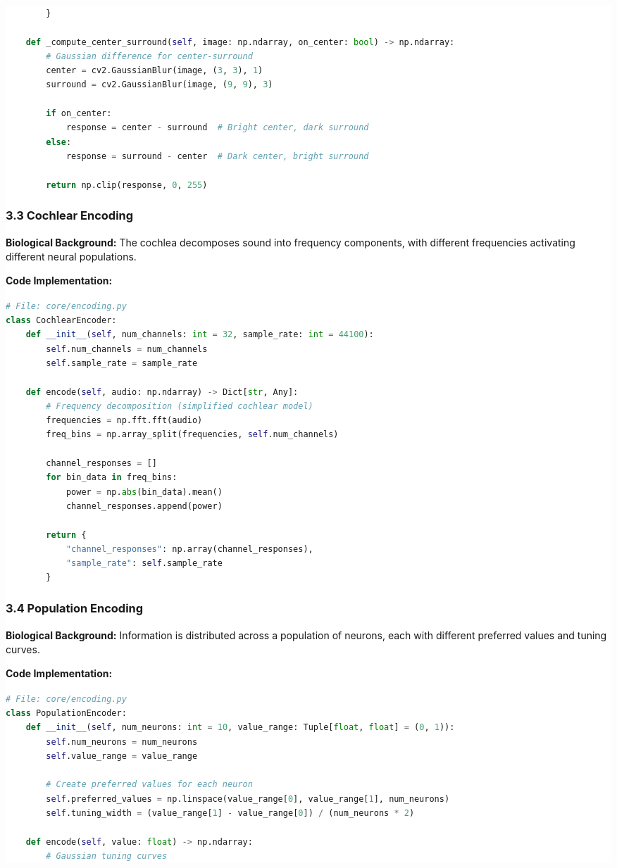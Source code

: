 ```python
        }
    
    def _compute_center_surround(self, image: np.ndarray, on_center: bool) -> np.ndarray:
        # Gaussian difference for center-surround
        center = cv2.GaussianBlur(image, (3, 3), 1)
        surround = cv2.GaussianBlur(image, (9, 9), 3)
        
        if on_center:
            response = center - surround  # Bright center, dark surround
        else:
            response = surround - center  # Dark center, bright surround
        
        return np.clip(response, 0, 255)
```

### 3.3 Cochlear Encoding

**Biological Background:**
The cochlea decomposes sound into frequency components, with different frequencies activating different neural populations.

**Code Implementation:**
```python
# File: core/encoding.py
class CochlearEncoder:
    def __init__(self, num_channels: int = 32, sample_rate: int = 44100):
        self.num_channels = num_channels
        self.sample_rate = sample_rate
    
    def encode(self, audio: np.ndarray) -> Dict[str, Any]:
        # Frequency decomposition (simplified cochlear model)
        frequencies = np.fft.fft(audio)
        freq_bins = np.array_split(frequencies, self.num_channels)
        
        channel_responses = []
        for bin_data in freq_bins:
            power = np.abs(bin_data).mean()
            channel_responses.append(power)
        
        return {
            "channel_responses": np.array(channel_responses),
            "sample_rate": self.sample_rate
        }
```

### 3.4 Population Encoding

**Biological Background:**
Information is distributed across a population of neurons, each with different preferred values and tuning curves.

**Code Implementation:**
```python
# File: core/encoding.py
class PopulationEncoder:
    def __init__(self, num_neurons: int = 10, value_range: Tuple[float, float] = (0, 1)):
        self.num_neurons = num_neurons
        self.value_range = value_range
        
        # Create preferred values for each neuron
        self.preferred_values = np.linspace(value_range[0], value_range[1], num_neurons)
        self.tuning_width = (value_range[1] - value_range[0]) / (num_neurons * 2)
    
    def encode(self, value: float) -> np.ndarray:
        # Gaussian tuning curves
```